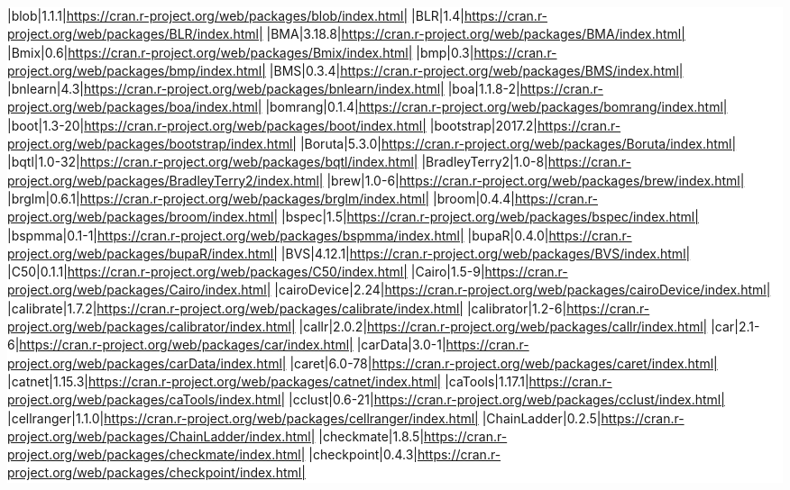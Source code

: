 |blob|1.1.1|https://cran.r-project.org/web/packages/blob/index.html|
|BLR|1.4|https://cran.r-project.org/web/packages/BLR/index.html|
|BMA|3.18.8|https://cran.r-project.org/web/packages/BMA/index.html|
|Bmix|0.6|https://cran.r-project.org/web/packages/Bmix/index.html|
|bmp|0.3|https://cran.r-project.org/web/packages/bmp/index.html|
|BMS|0.3.4|https://cran.r-project.org/web/packages/BMS/index.html|
|bnlearn|4.3|https://cran.r-project.org/web/packages/bnlearn/index.html|
|boa|1.1.8-2|https://cran.r-project.org/web/packages/boa/index.html|
|bomrang|0.1.4|https://cran.r-project.org/web/packages/bomrang/index.html|
|boot|1.3-20|https://cran.r-project.org/web/packages/boot/index.html|
|bootstrap|2017.2|https://cran.r-project.org/web/packages/bootstrap/index.html|
|Boruta|5.3.0|https://cran.r-project.org/web/packages/Boruta/index.html|
|bqtl|1.0-32|https://cran.r-project.org/web/packages/bqtl/index.html|
|BradleyTerry2|1.0-8|https://cran.r-project.org/web/packages/BradleyTerry2/index.html|
|brew|1.0-6|https://cran.r-project.org/web/packages/brew/index.html|
|brglm|0.6.1|https://cran.r-project.org/web/packages/brglm/index.html|
|broom|0.4.4|https://cran.r-project.org/web/packages/broom/index.html|
|bspec|1.5|https://cran.r-project.org/web/packages/bspec/index.html|
|bspmma|0.1-1|https://cran.r-project.org/web/packages/bspmma/index.html|
|bupaR|0.4.0|https://cran.r-project.org/web/packages/bupaR/index.html|
|BVS|4.12.1|https://cran.r-project.org/web/packages/BVS/index.html|
|C50|0.1.1|https://cran.r-project.org/web/packages/C50/index.html|
|Cairo|1.5-9|https://cran.r-project.org/web/packages/Cairo/index.html|
|cairoDevice|2.24|https://cran.r-project.org/web/packages/cairoDevice/index.html|
|calibrate|1.7.2|https://cran.r-project.org/web/packages/calibrate/index.html|
|calibrator|1.2-6|https://cran.r-project.org/web/packages/calibrator/index.html|
|callr|2.0.2|https://cran.r-project.org/web/packages/callr/index.html|
|car|2.1-6|https://cran.r-project.org/web/packages/car/index.html|
|carData|3.0-1|https://cran.r-project.org/web/packages/carData/index.html|
|caret|6.0-78|https://cran.r-project.org/web/packages/caret/index.html|
|catnet|1.15.3|https://cran.r-project.org/web/packages/catnet/index.html|
|caTools|1.17.1|https://cran.r-project.org/web/packages/caTools/index.html|
|cclust|0.6-21|https://cran.r-project.org/web/packages/cclust/index.html|
|cellranger|1.1.0|https://cran.r-project.org/web/packages/cellranger/index.html|
|ChainLadder|0.2.5|https://cran.r-project.org/web/packages/ChainLadder/index.html|
|checkmate|1.8.5|https://cran.r-project.org/web/packages/checkmate/index.html|
|checkpoint|0.4.3|https://cran.r-project.org/web/packages/checkpoint/index.html|